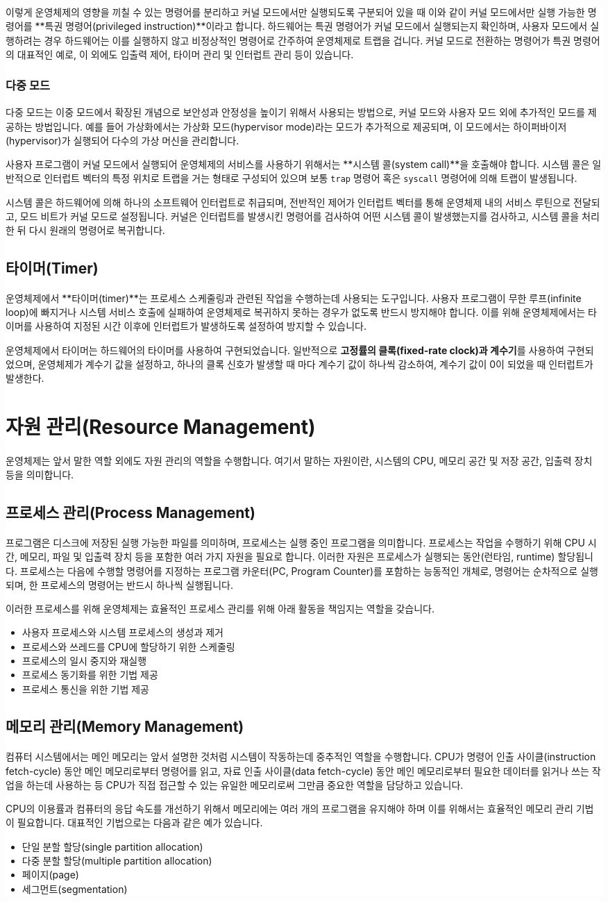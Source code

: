 이렇게 운영체제의 영향을 끼칠 수 있는 명령어를 분리하고 커널 모드에서만 실행되도록 구분되어 있을 때 이와 같이 커널 모드에서만 실행 가능한 명령어를 **특권 명령어(privileged instruction)**이라고 합니다. 하드웨어는 특권 명령어가 커널 모드에서 실행되는지 확인하며, 사용자 모드에서 실행하려는 경우 하드웨어는 이를 실행하지 않고 비정상적인 명령어로 간주하여 운영체제로 트랩을 겁니다. 커널 모드로 전환하는 명령어가 특권 명령어의 대표적인 예로, 이 외에도 입출력 제어, 타이머 관리 및 인터럽트 관리 등이 있습니다.

### 다중 모드

다중 모드는 이중 모드에서 확장된 개념으로 보안성과 안정성을 높이기 위해서 사용되는 방법으로, 커널 모드와 사용자 모드 외에  추가적인 모드를 제공하는 방법입니다. 예를 들어 가상화에서는 가상화 모드(hypervisor mode)라는 모드가 추가적으로 제공되며, 이 모드에서는 하이퍼바이저(hypervisor)가 실행되어 다수의 가상 머신을 관리합니다.

사용자 프로그램이 커널 모드에서 실행되어 운영체제의 서비스를 사용하기 위해서는 **시스템 콜(system call)**을 호출해야 합니다. 시스템 콜은 일반적으로 인터럽트 벡터의 특정 위치로 트랩을 거는 형태로 구성되어 있으며 보통 `trap` 명령어 혹은 `syscall` 명령어에 의해 트랩이 발생됩니다.

시스템 콜은 하드웨어에 의해 하나의 소프트웨어 인터럽트로 취급되며, 전반적인 제어가 인터럽트 벡터를 통해 운영체제 내의 서비스 루틴으로 전달되고, 모드 비트가 커널 모드로 설정됩니다. 커널은 인터럽트를 발생시킨 명령어를 검사하여 어떤 시스템 콜이 발생했는지를 검사하고, 시스템 콜을 처리한 뒤 다시 원래의 명령어로 복귀합니다.

## 타이머(Timer)

운영체제에서 **타이머(timer)**는 프로세스 스케줄링과 관련된 작업을 수행하는데 사용되는 도구입니다. 사용자 프로그램이 무한 루프(infinite loop)에 빠지거나 시스템 서비스 호출에 실패하여 운영체제로 복귀하지 못하는 경우가 없도록 반드시 방지해야 합니다. 이를 위해 운영체제에서는 타이머를 사용하여 지정된 시간 이후에 인터럽트가 발생하도록 설정하여 방지할 수 있습니다.

운영체제에서 타이머는 하드웨어의 타이머를 사용하여 구현되었습니다. 일반적으로 **고정률의 클록(fixed-rate clock)과 계수기**를 사용하여 구현되었으며, 운영체제가 계수기 값을 설정하고, 하나의 클록 신호가 발생할 때 마다 계수기 값이 하나씩 감소하여, 계수기 값이 0이 되었을 때 인터럽트가 발생한다.

# 자원 관리(Resource Management)

운영체제는 앞서 말한 역할 외에도 자원 관리의 역할을 수행합니다. 여기서 말하는 자원이란, 시스템의 CPU, 메모리 공간 및 저장 공간, 입출력 장치 등을 의미합니다.

## 프로세스 관리(Process Management)

프로그램은 디스크에 저장된 실행 가능한 파일를 의미하며, 프로세스는 실행 중인 프로그램을 의미합니다. 프로세스는 작업을 수행하기 위해 CPU 시간, 메모리, 파일 및 입출력 장치 등을 포함한 여러 가지 자원을 필요로 합니다. 이러한 자원은 프로세스가 실행되는 동안(런타임, runtime) 할당됩니다. 프로세스는 다음에 수행할 명령어를 지정하는 프로그램 카운터(PC, Program Counter)를 포함하는 능동적인 개체로, 명령어는 순차적으로 실행되며, 한 프로세스의 명령어는 반드시 하나씩 실행됩니다.

이러한 프로세스를 위해 운영체제는 효율적인 프로세스 관리를 위해 아래 활동을 책임지는 역할을 갖습니다.

- 사용자 프로세스와 시스템 프로세스의 생성과 제거
- 프로세스와 쓰레드를 CPU에 할당하기 위한 스케줄링
- 프로세스의 일시 중지와 재실행
- 프로세스 동기화를 위한 기법 제공
- 프로세스 통신을 위한 기법 제공

## 메모리 관리(Memory Management)

컴퓨터 시스템에서는 메인 메모리는 앞서 설명한 것처럼 시스템이 작동하는데 중추적인 역할을 수행합니다. CPU가 명령어 인출 사이클(instruction fetch-cycle) 동안 메인 메모리로부터 명령어를 읽고, 자료 인출 사이클(data fetch-cycle) 동안 메인 메모리로부터 필요한 데이터를 읽거나 쓰는 작업을 하는데 사용하는 등 CPU가 직접 접근할 수 있는 유일한 메모리로써 그만큼 중요한 역할을 담당하고 있습니다.

CPU의 이용률과 컴퓨터의 응답 속도를 개선하기 위해서 메모리에는 여러 개의 프로그램을 유지해야 하며 이를 위해서는 효율적인 메모리 관리 기법이 필요합니다. 대표적인 기법으로는 다음과 같은 예가 있습니다.

- 단일 분할 할당(single partition allocation)
- 다중 분할 할당(multiple partition allocation)
- 페이지(page)
- 세그먼트(segmentation)
